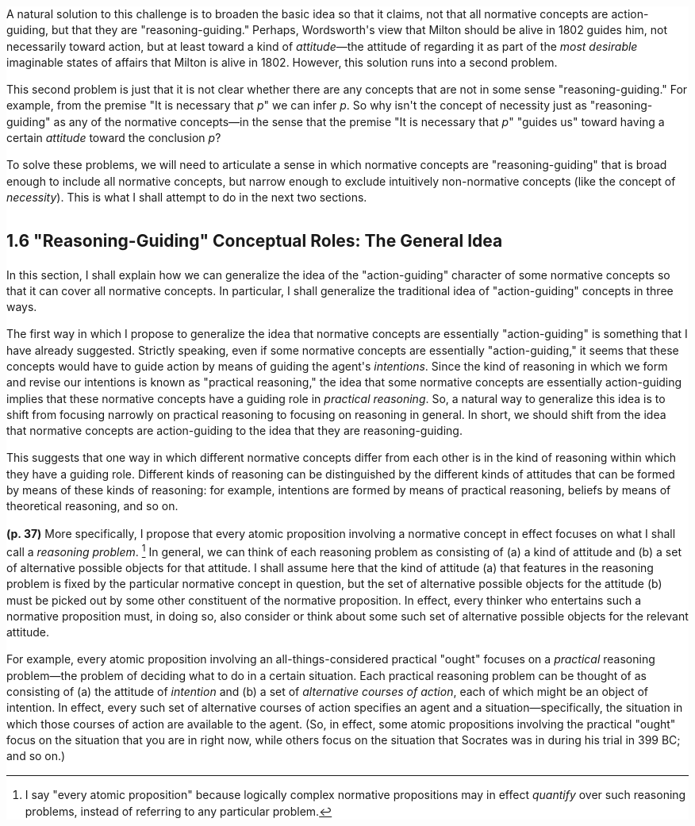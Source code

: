 A natural solution to this challenge is to broaden the basic idea so that it claims, not that all normative concepts are action-guiding, but that they are "reasoning-guiding." Perhaps, Wordsworth's view that Milton should be alive in 1802 guides him, not necessarily toward action, but at least toward a kind of *attitude*—the attitude of regarding it as part of the *most desirable* imaginable states of affairs that Milton is alive in 1802. However, this solution runs into a second problem.

This second problem is just that it is not clear whether there are any concepts that are not in some sense "reasoning-guiding." For example, from the premise "It is necessary that *p*" we can infer *p*. So why isn't the concept of necessity just as "reasoning-guiding" as any of the normative concepts—in the sense that the premise "It is necessary that *p*" "guides us" toward having a certain *attitude* toward the conclusion *p*?

To solve these problems, we will need to articulate a sense in which normative concepts are "reasoning-guiding" that is broad enough to include all normative concepts, but narrow enough to exclude intuitively non-normative concepts (like the concept of *necessity*). This is what I shall attempt to do in the next two sections.

## **1.6 "Reasoning-Guiding" Conceptual Roles: The General Idea**

In this section, I shall explain how we can generalize the idea of the "action-guiding" character of some normative concepts so that it can cover all normative concepts. In particular, I shall generalize the traditional idea of "action-guiding" concepts in three ways.

The first way in which I propose to generalize the idea that normative concepts are essentially "action-guiding" is something that I have already suggested. Strictly speaking, even if some normative concepts are essentially "action-guiding," it seems that these concepts would have to guide action by means of guiding the agent's *intentions*. Since the kind of reasoning in which we form and revise our intentions is known as "practical reasoning," the idea that some normative concepts are essentially action-guiding implies that these normative concepts have a guiding role in *practical reasoning*. So, a natural way to generalize this idea is to shift from focusing narrowly on practical reasoning to focusing on reasoning in general. In short, we should shift from the idea that normative concepts are action-guiding to the idea that they are reasoning-guiding.

This suggests that one way in which different normative concepts differ from each other is in the kind of reasoning within which they have a guiding role. Different kinds of reasoning can be distinguished by the different kinds of attitudes that can be formed by means of these kinds of reasoning: for example, intentions are formed by means of practical reasoning, beliefs by means of theoretical reasoning, and so on.

**(p. 37)** More specifically, I propose that every atomic proposition involving a normative concept in effect focuses on what I shall call a *reasoning problem*. [^15] In general, we can think of each reasoning problem as consisting of (a) a kind of attitude and (b) a set of alternative possible objects for that attitude. I shall assume here that the kind of attitude (a) that features in the reasoning problem is fixed by the particular normative concept in question, but the set of alternative possible objects for the attitude (b) must be picked out by some other constituent of the normative proposition. In effect, every thinker who entertains such a normative proposition must, in doing so, also consider or think about some such set of alternative possible objects for the relevant attitude.

For example, every atomic proposition involving an all-things-considered practical "ought" focuses on a *practical* reasoning problem—the problem of deciding what to do in a certain situation. Each practical reasoning problem can be thought of as consisting of (a) the attitude of *intention* and (b) a set of *alternative courses of action*, each of which might be an object of intention. In effect, every such set of alternative courses of action specifies an agent and a situation—specifically, the situation in which those courses of action are available to the agent. (So, in effect, some atomic propositions involving the practical "ought" focus on the situation that you are in right now, while others focus on the situation that Socrates was in during his trial in 399 BC; and so on.)


[^1]: For some illuminating comments on the origins of the word "norm," see Railton (1999: 321).
[^2]: The terminology of "formal normativity" was introduced by McPherson (2011: §3).
[^3]: One early occurrence of this third sense in English is in the work of Henry Sidgwick (1907: 398).
[^4]: For an illuminating discussion of "robust normativity," see esp. Finlay (forthcoming).
[^5]: For example, consider the use of the German word *sollte* in the last two lines of Goethe's play *Torquato Tasso*: "*So klammert sich der Schiffer endlich noch / Am Felsen fest, an dem er scheitern sollte*." Here *sollte* clearly means something like "was likely to."
[^6]: Admittedly this argument is not uncontroversial. In particular, Finlay (2014: 150–75) would object to this argument. Unfortunately, I do not have time to address Finlay's objections here.
[^7]: I say "roughly equivalent" because, strictly speaking, I think that *A* ought, in this sense, to φ whenever φ-ing is *part* of what *A* has most reason to do—while it is not clear that *A* always has most reason to φ whenever φ-ing is part of what *A* has most reason to do. But this complication does not matter for our present purposes.
[^8]: For a clear example of this approach, see Smith (1994: 30).
[^9]: This is the central claim of the "fitting attitude analysis" of value (also known as the "buck-passing" account); see Scanlon (1998: 97).
[^10]: See e.g. Scanlon (2014: 2) and Parfit (2011: 272).
[^11]: For a more extended argument against the "reasons fundamentalist" approach of philosophers like Scanlon, see Wedgwood (2017: ch. 4).
[^12]: For a more extended discussion of the different concepts that can be expressed by "ought," see Wedgwood (2007: sect. 5.1).
[^13]: For some philosophers who claim (implausibly as it seems to me) that "ought" is not polysemous or context-sensitive in these ways, see Broome (2013: 12–25), who seems to think that there is just one kind of "owned 'ought,' " and Thomson (2008: 207–31), who seems to think that there is only one kind of normative "ought."
[^14]: See Wedgwood (2001, 2006, 2007: ch. 4).
[^15]: I say "every atomic proposition" because logically complex normative propositions may in effect *quantify* over such reasoning problems, instead of referring to any particular problem.
[^16]: I believe that this approach can be extended to the "purpose-relative 'ought' " that we find in such statements as "He ought to use a Phillips screwdriver to open that safe." Here the decision problem is *how (best) to open the safe*; the attitude defining the decision problem is an attitude of *conditional intention*—intending a course of action *as* a means of opening the safe, *conditionally* on the hypothesized intention of opening the safe; the relevant possible objects of this attitude are the various courses of action available to the relevant agent at the relevant time. (Many philosophers would interpret this kind of "ought" as exemplifying merely "*formal* normativity," but it is not obvious to me that interpretation is correct.)
[^17]: For more on this general approach to giving an account of the nature of a concept, see Wedgwood (2007: ch. 4).
[^18]: For a brief discussion of the distinction between these two kinds of normative concepts, see Wedgwood (2009: 508 and 516).
[^19]: If every atomic normative proposition refers, at least implicitly, to an epistemic perspective, we need to specify which perspectives are referred to in the normative propositions that themselves form part of the content of that epistemic perspective. The simplest approach is to suppose that it is always the *omniscient* perspective—which is modeled by the probability function that assigns 1 to every truth and 0 to every falsehood. In a sense, then, every epistemic perspective involves speculating, with greater or lesser degrees of confidence, about what the omniscient perspective would be. (It is possible to generalize the approach further, but I shall not attempt at this point to explain all the technicalities that would be involved.)
[^20]: As I suggested in n. 16, the purpose-relative normative concepts—like the concept of *being a good way of opening the safe*—is tied to a kind of purpose-relative reasoning problem—reasoning about how best to achieve the relevant end *E* (conditionally on the hypothesized intention of achieving *E*). Otherwise, however, *mutatis mutandis*, it seems that the account of these purpose-relative normative concepts can parallel the account that I have just suggested for the all-things-considered practical normative concepts.
[^21]: I now believe that this approach is preferable to the one that I took in my earlier work (Wedgwood 2007: sect. 5.2)
[^22]: See Wedgwood (2017: ch. 4) for a more extensive discussion of how to interpret the concepts that can be expressed by the term "reason."
[^23]: Here is a further objection: it may seem that rational believers are guided by their expectations of the *truth-values* of the propositions that are the objects of their belief, and one might wonder whether the concept of truth—a normative notion. But perhaps it is not implausible that there is a normative notion of truth—a notion of the feature of a proposition that makes it objectively correct to believe it—and that this is the notion that we would possess in virtue of our ability to be guided in our beliefs by expectations of truthvalues.